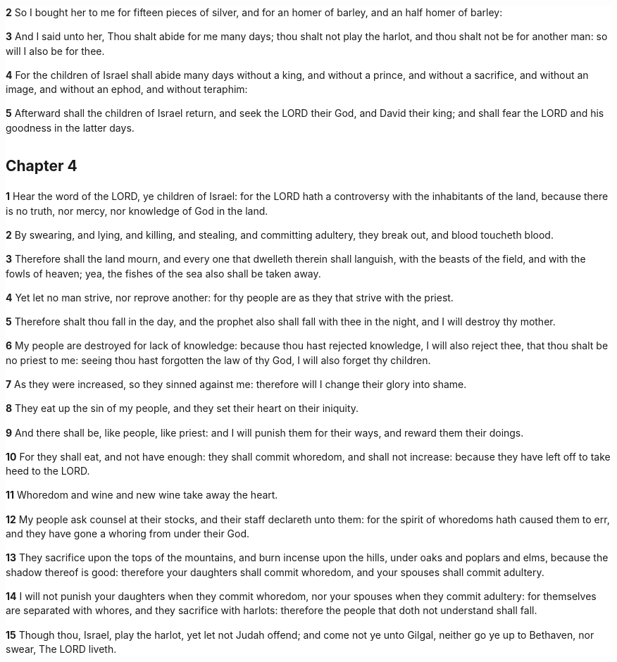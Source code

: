 **2** So I bought her to me for fifteen pieces of silver, and for an homer of barley, and an half homer of barley:

**3** And I said unto her, Thou shalt abide for me many days; thou shalt not play the harlot, and thou shalt not be for another man: so will I also be for thee.

**4** For the children of Israel shall abide many days without a king, and without a prince, and without a sacrifice, and without an image, and without an ephod, and without teraphim:

**5** Afterward shall the children of Israel return, and seek the LORD their God, and David their king; and shall fear the LORD and his goodness in the latter days.

## Chapter 4

**1** Hear the word of the LORD, ye children of Israel: for the LORD hath a controversy with the inhabitants of the land, because there is no truth, nor mercy, nor knowledge of God in the land.

**2** By swearing, and lying, and killing, and stealing, and committing adultery, they break out, and blood toucheth blood.

**3** Therefore shall the land mourn, and every one that dwelleth therein shall languish, with the beasts of the field, and with the fowls of heaven; yea, the fishes of the sea also shall be taken away.

**4** Yet let no man strive, nor reprove another: for thy people are as they that strive with the priest.

**5** Therefore shalt thou fall in the day, and the prophet also shall fall with thee in the night, and I will destroy thy mother.

**6** My people are destroyed for lack of knowledge: because thou hast rejected knowledge, I will also reject thee, that thou shalt be no priest to me: seeing thou hast forgotten the law of thy God, I will also forget thy children.

**7** As they were increased, so they sinned against me: therefore will I change their glory into shame.

**8** They eat up the sin of my people, and they set their heart on their iniquity.

**9** And there shall be, like people, like priest: and I will punish them for their ways, and reward them their doings.

**10** For they shall eat, and not have enough: they shall commit whoredom, and shall not increase: because they have left off to take heed to the LORD.

**11** Whoredom and wine and new wine take away the heart.

**12** My people ask counsel at their stocks, and their staff declareth unto them: for the spirit of whoredoms hath caused them to err, and they have gone a whoring from under their God.

**13** They sacrifice upon the tops of the mountains, and burn incense upon the hills, under oaks and poplars and elms, because the shadow thereof is good: therefore your daughters shall commit whoredom, and your spouses shall commit adultery.

**14** I will not punish your daughters when they commit whoredom, nor your spouses when they commit adultery: for themselves are separated with whores, and they sacrifice with harlots: therefore the people that doth not understand shall fall.

**15** Though thou, Israel, play the harlot, yet let not Judah offend; and come not ye unto Gilgal, neither go ye up to Bethaven, nor swear, The LORD liveth.
